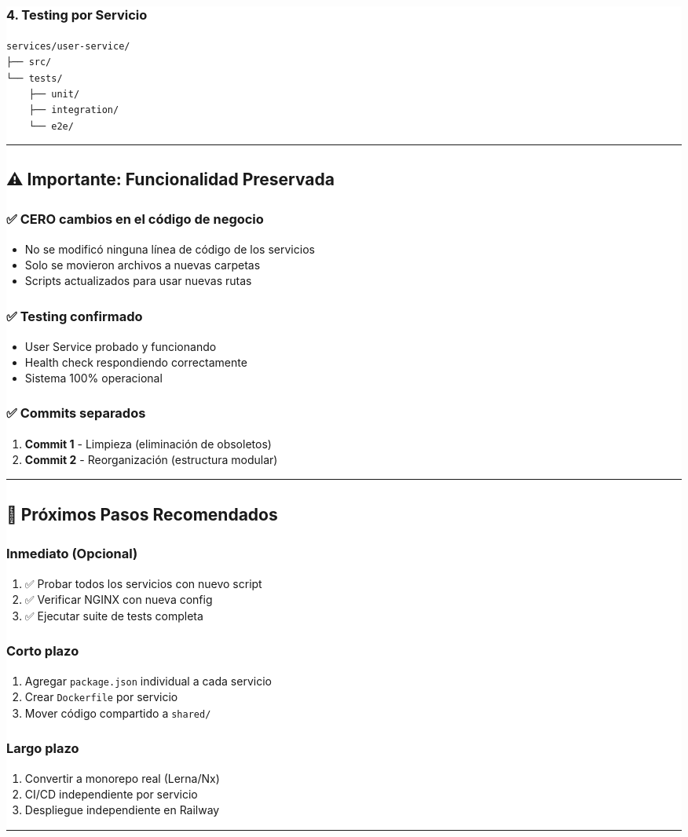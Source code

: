 ### 4. **Testing por Servicio**
```
services/user-service/
├── src/
└── tests/
    ├── unit/
    ├── integration/
    └── e2e/
```

---

## ⚠️ Importante: Funcionalidad Preservada

### ✅ **CERO cambios en el código de negocio**
- No se modificó ninguna línea de código de los servicios
- Solo se movieron archivos a nuevas carpetas
- Scripts actualizados para usar nuevas rutas

### ✅ **Testing confirmado**
- User Service probado y funcionando
- Health check respondiendo correctamente
- Sistema 100% operacional

### ✅ **Commits separados**
1. **Commit 1** - Limpieza (eliminación de obsoletos)
2. **Commit 2** - Reorganización (estructura modular)

---

## 📝 Próximos Pasos Recomendados

### Inmediato (Opcional)
1. ✅ Probar todos los servicios con nuevo script
2. ✅ Verificar NGINX con nueva config
3. ✅ Ejecutar suite de tests completa

### Corto plazo
1. Agregar `package.json` individual a cada servicio
2. Crear `Dockerfile` por servicio
3. Mover código compartido a `shared/`

### Largo plazo
1. Convertir a monorepo real (Lerna/Nx)
2. CI/CD independiente por servicio
3. Despliegue independiente en Railway

---

